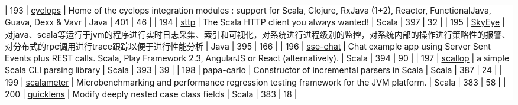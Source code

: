 | 193 | [cyclops](https://github.com/aol/cyclops)                                                         | Home of the cyclops integration modules : support for Scala, Clojure, RxJava (1+2), Reactor, FunctionalJava, Guava, Dexx & Vavr                                                                                                                             | Java       | 401   | 46    |
| 194 | [sttp](https://github.com/softwaremill/sttp)                                                      | The Scala HTTP client you always wanted!                                                                                                                                                                                                                    | Scala      | 397   | 32    |
| 195 | [SkyEye](https://github.com/JThink/SkyEye)                                                        | 对java、scala等运行于jvm的程序进行实时日志采集、索引和可视化，对系统进行进程级别的监控，对系统内部的操作进行策略性的报警、对分布式的rpc调用进行trace跟踪以便于进行性能分析                                                                                  | Java       | 395   | 166   |
| 196 | [sse-chat](https://github.com/matthiasn/sse-chat)                                                 | Chat example app using Server Sent Events plus REST calls. Scala, Play Framework 2.3, AngularJS or React (alternatively).                                                                                                                                   | Scala      | 394   | 90    |
| 197 | [scallop](https://github.com/scallop/scallop)                                                     | a simple Scala CLI parsing library                                                                                                                                                                                                                          | Scala      | 393   | 39    |
| 198 | [papa-carlo](https://github.com/Eliah-Lakhin/papa-carlo)                                          | Constructor of incremental parsers in Scala                                                                                                                                                                                                                 | Scala      | 387   | 24    |
| 199 | [scalameter](https://github.com/scalameter/scalameter)                                            | Microbenchmarking and performance regression testing framework for the JVM platform.                                                                                                                                                                        | Scala      | 383   | 58    |
| 200 | [quicklens](https://github.com/adamw/quicklens)                                                   | Modify deeply nested case class fields                                                                                                                                                                                                                      | Scala      | 383   | 18    |